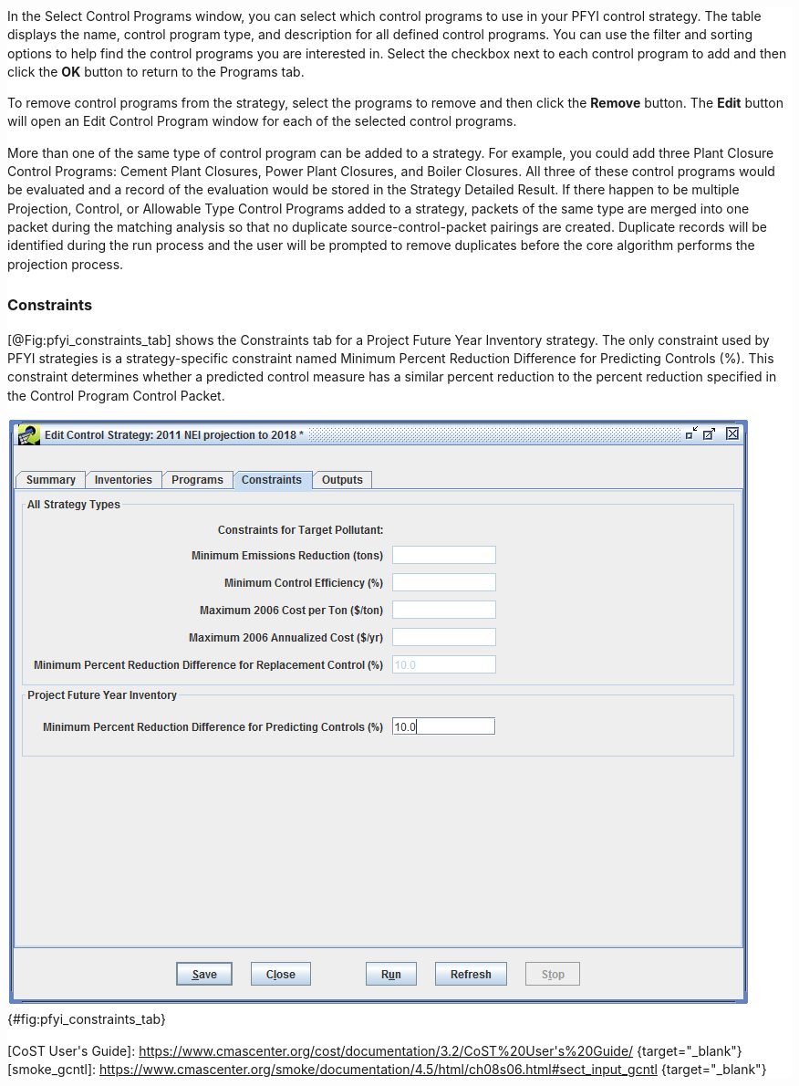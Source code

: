 
In the Select Control Programs window, you can select which control programs to use in your PFYI control strategy. The table displays the name, control program type, and description for all defined control programs. You can use the filter and sorting options to help find the control programs you are interested in. Select the checkbox next to each control program to add and then click the **OK** button to return to the Programs tab.

To remove control programs from the strategy, select the programs to remove and then click the **Remove** button. The **Edit** button will open an Edit Control Program window for each of the selected control programs.

More than one of the same type of control program can be added to a strategy. For example, you could add three Plant Closure Control Programs: Cement Plant Closures, Power Plant Closures, and Boiler Closures. All three of these control programs would be evaluated and a record of the evaluation would be stored in the Strategy Detailed Result. If there happen to be multiple Projection, Control, or Allowable Type Control Programs added to a strategy, packets of the same type are merged into one packet during the matching analysis so that no duplicate source-control-packet pairings are created. Duplicate records will be identified during the run process and the user will be prompted to remove duplicates before the core algorithm performs the projection process.

### Constraints ###

[@Fig:pfyi_constraints_tab] shows the Constraints tab for a Project Future Year Inventory strategy. The only constraint used by PFYI strategies is a strategy-specific constraint named Minimum Percent Reduction Difference for Predicting Controls (%). This constraint determines whether a predicted control measure has a similar percent reduction to the percent reduction specified in the Control Program Control Packet.

![Project Future Year Inventory Constraints tab](images/pfyi_constraints_tab.png){#fig:pfyi_constraints_tab}


[CoST User's Guide]: https://www.cmascenter.org/cost/documentation/3.2/CoST%20User's%20Guide/ {target="_blank"}
[smoke_gcntl]: https://www.cmascenter.org/smoke/documentation/4.5/html/ch08s06.html#sect_input_gcntl {target="_blank"}